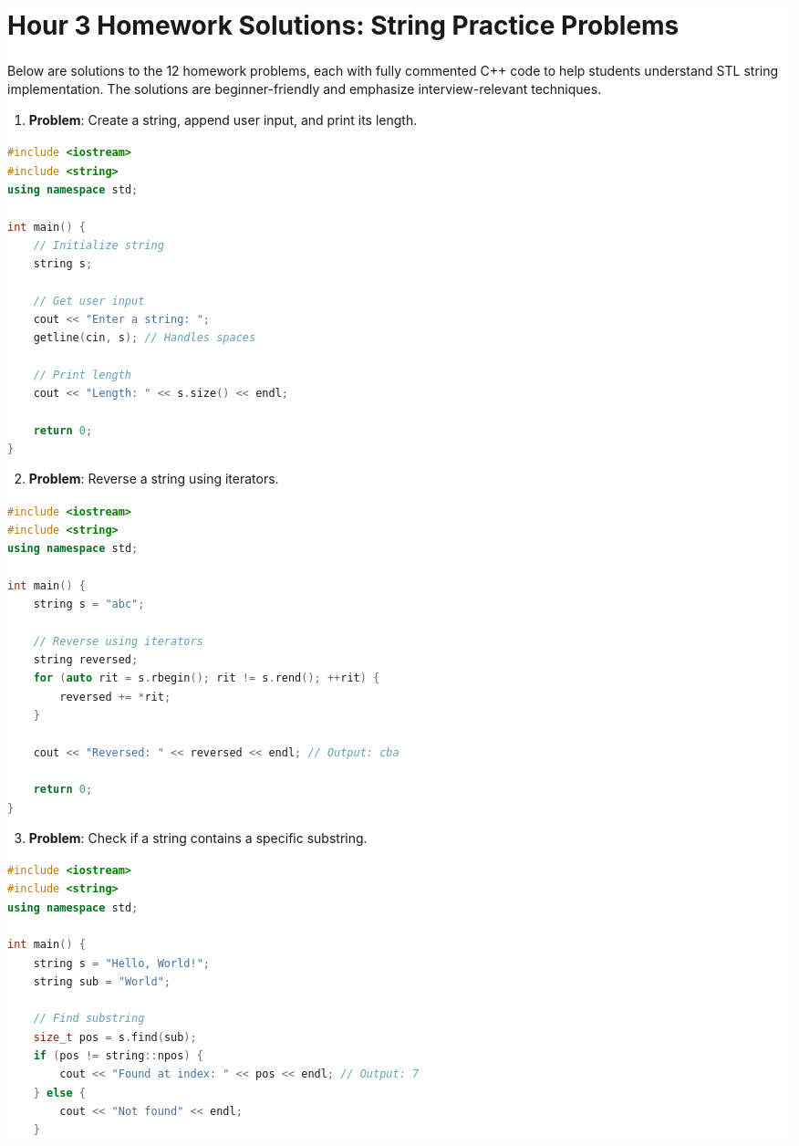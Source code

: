 # Hour 3 Homework Solutions: String Practice Problems

Below are solutions to the 12 homework problems, each with fully commented C++ code to help students understand STL string implementation. The solutions are beginner-friendly and emphasize interview-relevant techniques.

1. **Problem**: Create a string, append user input, and print its length.  
```cpp
#include <iostream>
#include <string>
using namespace std;

int main() {
    // Initialize string
    string s;
    
    // Get user input
    cout << "Enter a string: ";
    getline(cin, s); // Handles spaces
    
    // Print length
    cout << "Length: " << s.size() << endl;
    
    return 0;
}
```

2. **Problem**: Reverse a string using iterators.  
```cpp
#include <iostream>
#include <string>
using namespace std;

int main() {
    string s = "abc";
    
    // Reverse using iterators
    string reversed;
    for (auto rit = s.rbegin(); rit != s.rend(); ++rit) {
        reversed += *rit;
    }
    
    cout << "Reversed: " << reversed << endl; // Output: cba
    
    return 0;
}
```

3. **Problem**: Check if a string contains a specific substring.  
```cpp
#include <iostream>
#include <string>
using namespace std;

int main() {
    string s = "Hello, World!";
    string sub = "World";
    
    // Find substring
    size_t pos = s.find(sub);
    if (pos != string::npos) {
        cout << "Found at index: " << pos << endl; // Output: 7
    } else {
        cout << "Not found" << endl;
    }
```